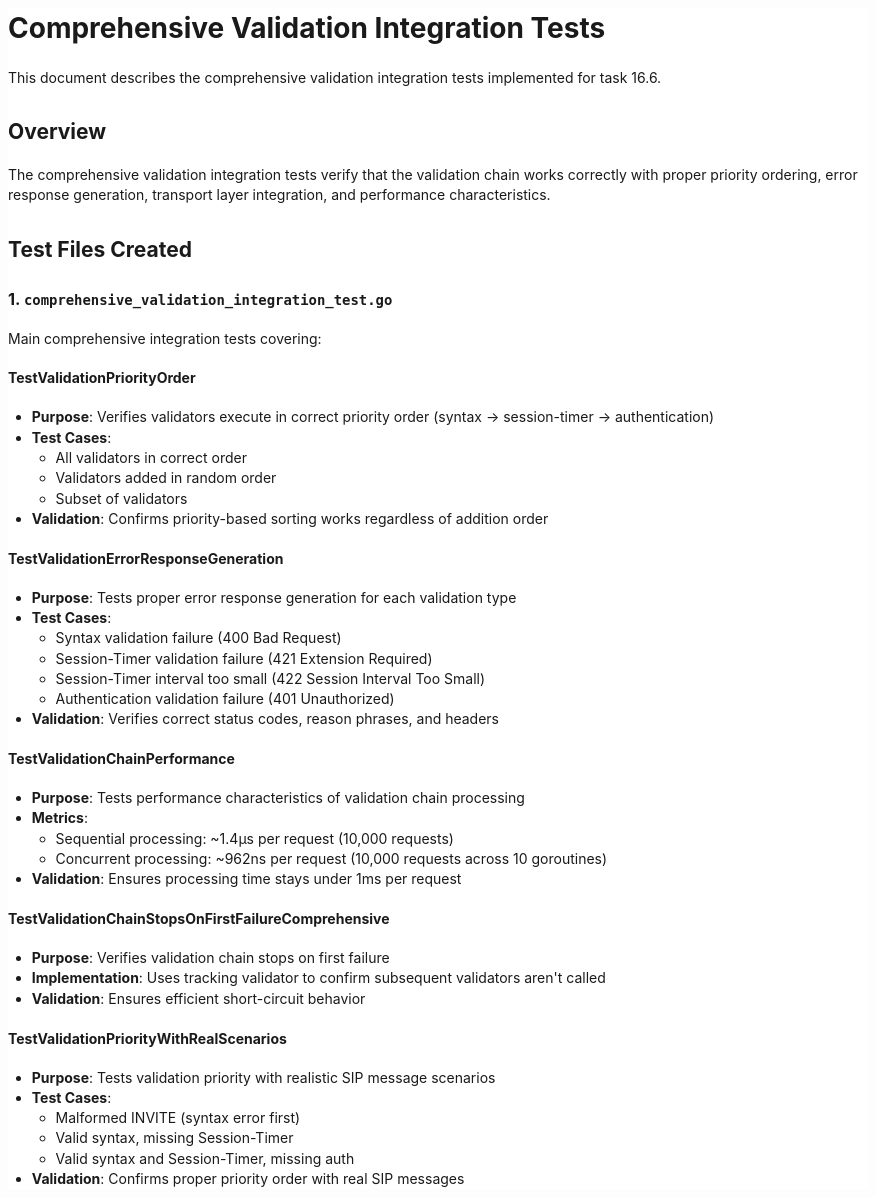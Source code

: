 # Comprehensive Validation Integration Tests

This document describes the comprehensive validation integration tests implemented for task 16.6.

## Overview

The comprehensive validation integration tests verify that the validation chain works correctly with proper priority ordering, error response generation, transport layer integration, and performance characteristics.

## Test Files Created

### 1. `comprehensive_validation_integration_test.go`
Main comprehensive integration tests covering:

#### TestValidationPriorityOrder
- **Purpose**: Verifies validators execute in correct priority order (syntax → session-timer → authentication)
- **Test Cases**:
  - All validators in correct order
  - Validators added in random order  
  - Subset of validators
- **Validation**: Confirms priority-based sorting works regardless of addition order

#### TestValidationErrorResponseGeneration
- **Purpose**: Tests proper error response generation for each validation type
- **Test Cases**:
  - Syntax validation failure (400 Bad Request)
  - Session-Timer validation failure (421 Extension Required)
  - Session-Timer interval too small (422 Session Interval Too Small)
  - Authentication validation failure (401 Unauthorized)
- **Validation**: Verifies correct status codes, reason phrases, and headers

#### TestValidationChainPerformance
- **Purpose**: Tests performance characteristics of validation chain processing
- **Metrics**:
  - Sequential processing: ~1.4μs per request (10,000 requests)
  - Concurrent processing: ~962ns per request (10,000 requests across 10 goroutines)
- **Validation**: Ensures processing time stays under 1ms per request

#### TestValidationChainStopsOnFirstFailureComprehensive
- **Purpose**: Verifies validation chain stops on first failure
- **Implementation**: Uses tracking validator to confirm subsequent validators aren't called
- **Validation**: Ensures efficient short-circuit behavior

#### TestValidationPriorityWithRealScenarios
- **Purpose**: Tests validation priority with realistic SIP message scenarios
- **Test Cases**:
  - Malformed INVITE (syntax error first)
  - Valid syntax, missing Session-Timer
  - Valid syntax and Session-Timer, missing auth
- **Validation**: Confirms proper priority order with real SIP messages
